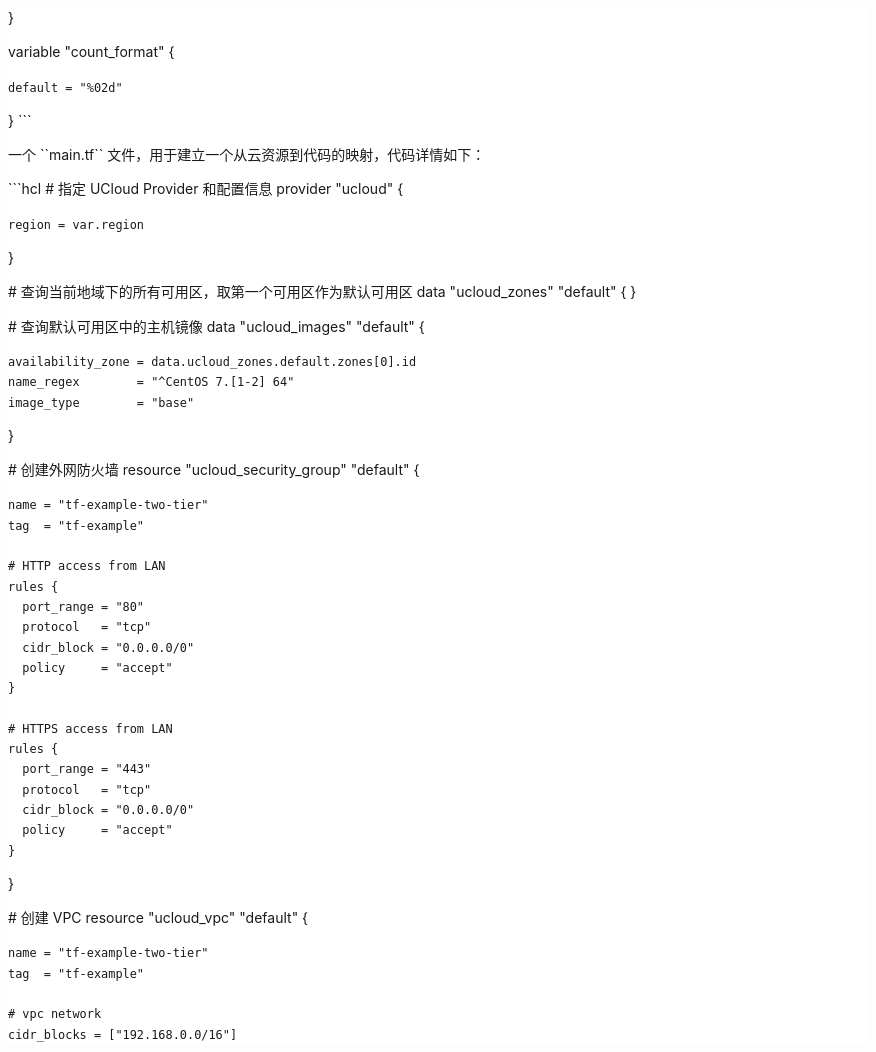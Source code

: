 }

variable "count\_format" {

    default = "%02d"

} \`\`\`

一个 \`\`main.tf\`\` 文件，用于建立一个从云资源到代码的映射，代码详情如下：

\`\`\`hcl \# 指定 UCloud Provider 和配置信息 provider "ucloud" {

    region = var.region

}

\# 查询当前地域下的所有可用区，取第一个可用区作为默认可用区 data "ucloud\_zones" "default" { }

\# 查询默认可用区中的主机镜像 data "ucloud\_images" "default" {

    availability_zone = data.ucloud_zones.default.zones[0].id
    name_regex        = "^CentOS 7.[1-2] 64"
    image_type        = "base"

}

\# 创建外网防火墙 resource "ucloud\_security\_group" "default" {

    name = "tf-example-two-tier"
    tag  = "tf-example"

    # HTTP access from LAN
    rules {
      port_range = "80"
      protocol   = "tcp"
      cidr_block = "0.0.0.0/0"
      policy     = "accept"
    }

    # HTTPS access from LAN
    rules {
      port_range = "443"
      protocol   = "tcp"
      cidr_block = "0.0.0.0/0"
      policy     = "accept"
    }

}

\# 创建 VPC resource "ucloud\_vpc" "default" {

    name = "tf-example-two-tier"
    tag  = "tf-example"

    # vpc network
    cidr_blocks = ["192.168.0.0/16"]
